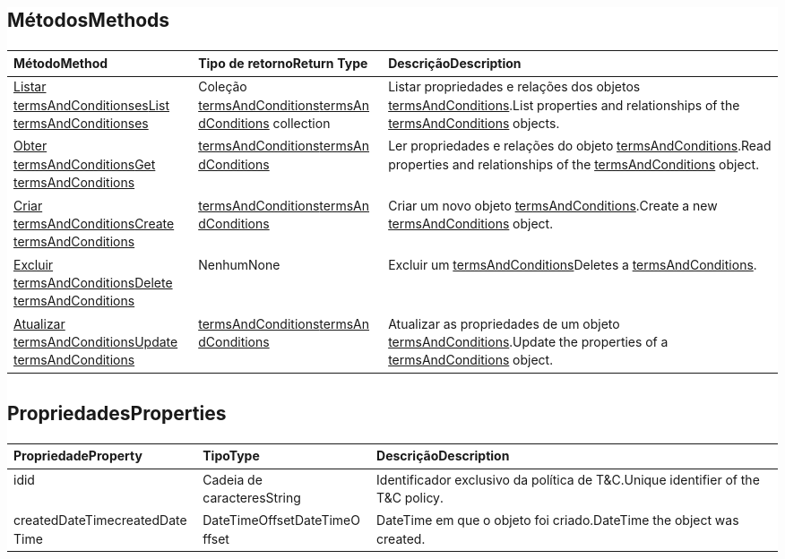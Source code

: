 ## <a name="methods"></a><span data-ttu-id="3d725-112">Métodos</span><span class="sxs-lookup"><span data-stu-id="3d725-112">Methods</span></span>
|<span data-ttu-id="3d725-113">Método</span><span class="sxs-lookup"><span data-stu-id="3d725-113">Method</span></span>|<span data-ttu-id="3d725-114">Tipo de retorno</span><span class="sxs-lookup"><span data-stu-id="3d725-114">Return Type</span></span>|<span data-ttu-id="3d725-115">Descrição</span><span class="sxs-lookup"><span data-stu-id="3d725-115">Description</span></span>|
|:---|:---|:---|
|[<span data-ttu-id="3d725-116">Listar termsAndConditionses</span><span class="sxs-lookup"><span data-stu-id="3d725-116">List termsAndConditionses</span></span>](../api/intune-companyterms-termsandconditions-list.md)|<span data-ttu-id="3d725-117">Coleção [termsAndConditions](../resources/intune-companyterms-termsandconditions.md)</span><span class="sxs-lookup"><span data-stu-id="3d725-117">[termsAndConditions](../resources/intune-companyterms-termsandconditions.md) collection</span></span>|<span data-ttu-id="3d725-118">Listar propriedades e relações dos objetos [termsAndConditions](../resources/intune-companyterms-termsandconditions.md).</span><span class="sxs-lookup"><span data-stu-id="3d725-118">List properties and relationships of the [termsAndConditions](../resources/intune-companyterms-termsandconditions.md) objects.</span></span>|
|[<span data-ttu-id="3d725-119">Obter termsAndConditions</span><span class="sxs-lookup"><span data-stu-id="3d725-119">Get termsAndConditions</span></span>](../api/intune-companyterms-termsandconditions-get.md)|[<span data-ttu-id="3d725-120">termsAndConditions</span><span class="sxs-lookup"><span data-stu-id="3d725-120">termsAndConditions</span></span>](../resources/intune-companyterms-termsandconditions.md)|<span data-ttu-id="3d725-121">Ler propriedades e relações do objeto [termsAndConditions](../resources/intune-companyterms-termsandconditions.md).</span><span class="sxs-lookup"><span data-stu-id="3d725-121">Read properties and relationships of the [termsAndConditions](../resources/intune-companyterms-termsandconditions.md) object.</span></span>|
|[<span data-ttu-id="3d725-122">Criar termsAndConditions</span><span class="sxs-lookup"><span data-stu-id="3d725-122">Create termsAndConditions</span></span>](../api/intune-companyterms-termsandconditions-create.md)|[<span data-ttu-id="3d725-123">termsAndConditions</span><span class="sxs-lookup"><span data-stu-id="3d725-123">termsAndConditions</span></span>](../resources/intune-companyterms-termsandconditions.md)|<span data-ttu-id="3d725-124">Criar um novo objeto [termsAndConditions](../resources/intune-companyterms-termsandconditions.md).</span><span class="sxs-lookup"><span data-stu-id="3d725-124">Create a new [termsAndConditions](../resources/intune-companyterms-termsandconditions.md) object.</span></span>|
|[<span data-ttu-id="3d725-125">Excluir termsAndConditions</span><span class="sxs-lookup"><span data-stu-id="3d725-125">Delete termsAndConditions</span></span>](../api/intune-companyterms-termsandconditions-delete.md)|<span data-ttu-id="3d725-126">Nenhum</span><span class="sxs-lookup"><span data-stu-id="3d725-126">None</span></span>|<span data-ttu-id="3d725-127">Excluir um [termsAndConditions](../resources/intune-companyterms-termsandconditions.md)</span><span class="sxs-lookup"><span data-stu-id="3d725-127">Deletes a [termsAndConditions](../resources/intune-companyterms-termsandconditions.md).</span></span>|
|[<span data-ttu-id="3d725-128">Atualizar termsAndConditions</span><span class="sxs-lookup"><span data-stu-id="3d725-128">Update termsAndConditions</span></span>](../api/intune-companyterms-termsandconditions-update.md)|[<span data-ttu-id="3d725-129">termsAndConditions</span><span class="sxs-lookup"><span data-stu-id="3d725-129">termsAndConditions</span></span>](../resources/intune-companyterms-termsandconditions.md)|<span data-ttu-id="3d725-130">Atualizar as propriedades de um objeto [termsAndConditions](../resources/intune-companyterms-termsandconditions.md).</span><span class="sxs-lookup"><span data-stu-id="3d725-130">Update the properties of a [termsAndConditions](../resources/intune-companyterms-termsandconditions.md) object.</span></span>|

## <a name="properties"></a><span data-ttu-id="3d725-131">Propriedades</span><span class="sxs-lookup"><span data-stu-id="3d725-131">Properties</span></span>
|<span data-ttu-id="3d725-132">Propriedade</span><span class="sxs-lookup"><span data-stu-id="3d725-132">Property</span></span>|<span data-ttu-id="3d725-133">Tipo</span><span class="sxs-lookup"><span data-stu-id="3d725-133">Type</span></span>|<span data-ttu-id="3d725-134">Descrição</span><span class="sxs-lookup"><span data-stu-id="3d725-134">Description</span></span>|
|:---|:---|:---|
|<span data-ttu-id="3d725-135">id</span><span class="sxs-lookup"><span data-stu-id="3d725-135">id</span></span>|<span data-ttu-id="3d725-136">Cadeia de caracteres</span><span class="sxs-lookup"><span data-stu-id="3d725-136">String</span></span>|<span data-ttu-id="3d725-137">Identificador exclusivo da política de T&C.</span><span class="sxs-lookup"><span data-stu-id="3d725-137">Unique identifier of the T&C policy.</span></span>|
|<span data-ttu-id="3d725-138">createdDateTime</span><span class="sxs-lookup"><span data-stu-id="3d725-138">createdDateTime</span></span>|<span data-ttu-id="3d725-139">DateTimeOffset</span><span class="sxs-lookup"><span data-stu-id="3d725-139">DateTimeOffset</span></span>|<span data-ttu-id="3d725-140">DateTime em que o objeto foi criado.</span><span class="sxs-lookup"><span data-stu-id="3d725-140">DateTime the object was created.</span></span>|